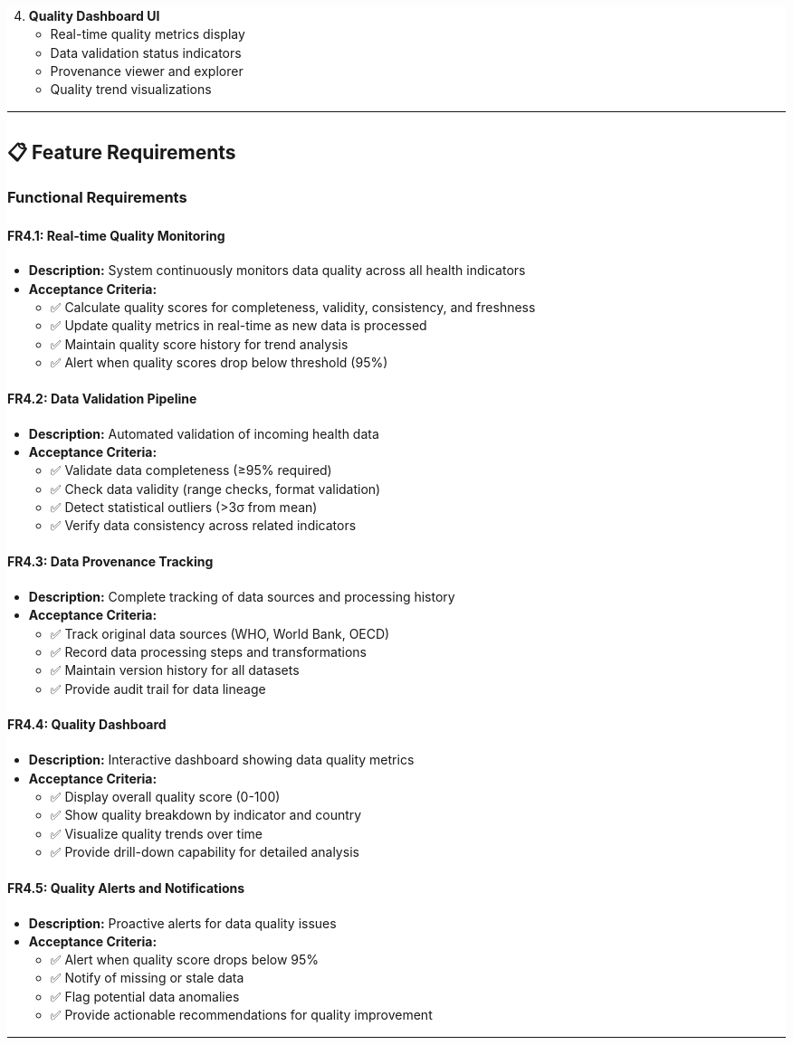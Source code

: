4. **Quality Dashboard UI**
   - Real-time quality metrics display
   - Data validation status indicators
   - Provenance viewer and explorer
   - Quality trend visualizations

---

## 📋 Feature Requirements

### Functional Requirements

#### FR4.1: Real-time Quality Monitoring
- **Description:** System continuously monitors data quality across all health indicators
- **Acceptance Criteria:**
  - ✅ Calculate quality scores for completeness, validity, consistency, and freshness
  - ✅ Update quality metrics in real-time as new data is processed
  - ✅ Maintain quality score history for trend analysis
  - ✅ Alert when quality scores drop below threshold (95%)

#### FR4.2: Data Validation Pipeline
- **Description:** Automated validation of incoming health data
- **Acceptance Criteria:**
  - ✅ Validate data completeness (≥95% required)
  - ✅ Check data validity (range checks, format validation)
  - ✅ Detect statistical outliers (>3σ from mean)
  - ✅ Verify data consistency across related indicators

#### FR4.3: Data Provenance Tracking
- **Description:** Complete tracking of data sources and processing history
- **Acceptance Criteria:**
  - ✅ Track original data sources (WHO, World Bank, OECD)
  - ✅ Record data processing steps and transformations
  - ✅ Maintain version history for all datasets
  - ✅ Provide audit trail for data lineage

#### FR4.4: Quality Dashboard
- **Description:** Interactive dashboard showing data quality metrics
- **Acceptance Criteria:**
  - ✅ Display overall quality score (0-100)
  - ✅ Show quality breakdown by indicator and country
  - ✅ Visualize quality trends over time
  - ✅ Provide drill-down capability for detailed analysis

#### FR4.5: Quality Alerts and Notifications
- **Description:** Proactive alerts for data quality issues
- **Acceptance Criteria:**
  - ✅ Alert when quality score drops below 95%
  - ✅ Notify of missing or stale data
  - ✅ Flag potential data anomalies
  - ✅ Provide actionable recommendations for quality improvement

---